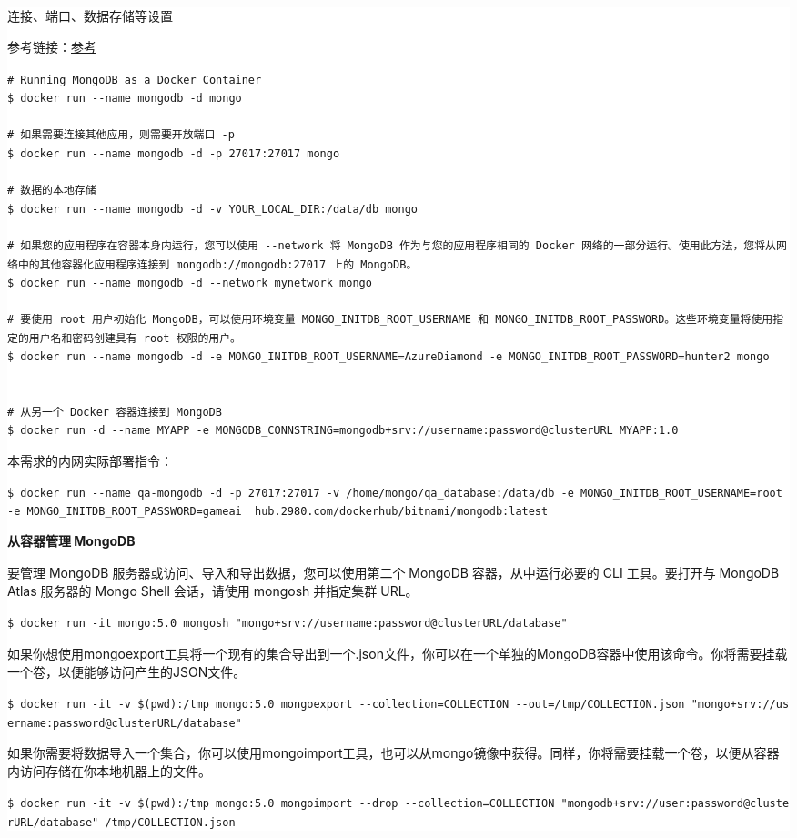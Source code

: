    连接、端口、数据存储等设置

   参考链接：[参考](https://www.mongodb.com/compatibility/docker)

   ```shell
   # Running MongoDB as a Docker Container
   $ docker run --name mongodb -d mongo
   
   # 如果需要连接其他应用，则需要开放端口 -p
   $ docker run --name mongodb -d -p 27017:27017 mongo
   
   # 数据的本地存储
   $ docker run --name mongodb -d -v YOUR_LOCAL_DIR:/data/db mongo
   
   # 如果您的应用程序在容器本身内运行，您可以使用 --network 将 MongoDB 作为与您的应用程序相同的 Docker 网络的一部分运行。使用此方法，您将从网络中的其他容器化应用程序连接到 mongodb://mongodb:27017 上的 MongoDB。
   $ docker run --name mongodb -d --network mynetwork mongo
   
   # 要使用 root 用户初始化 MongoDB，可以使用环境变量 MONGO_INITDB_ROOT_USERNAME 和 MONGO_INITDB_ROOT_PASSWORD。这些环境变量将使用指定的用户名和密码创建具有 root 权限的用户。
   $ docker run --name mongodb -d -e MONGO_INITDB_ROOT_USERNAME=AzureDiamond -e MONGO_INITDB_ROOT_PASSWORD=hunter2 mongo
   
   
   # 从另一个 Docker 容器连接到 MongoDB
   $ docker run -d --name MYAPP -e MONGODB_CONNSTRING=mongodb+srv://username:password@clusterURL MYAPP:1.0
   ```

   本需求的内网实际部署指令：

   ```shell
   $ docker run --name qa-mongodb -d -p 27017:27017 -v /home/mongo/qa_database:/data/db -e MONGO_INITDB_ROOT_USERNAME=root -e MONGO_INITDB_ROOT_PASSWORD=gameai  hub.2980.com/dockerhub/bitnami/mongodb:latest
   ```

   **从容器管理 MongoDB**

   要管理 MongoDB 服务器或访问、导入和导出数据，您可以使用第二个 MongoDB 容器，从中运行必要的 CLI 工具。要打开与 MongoDB Atlas 服务器的 Mongo Shell 会话，请使用 mongosh 并指定集群 URL。

   ```shell
   $ docker run -it mongo:5.0 mongosh "mongo+srv://username:password@clusterURL/database"
   ```

   如果你想使用mongoexport工具将一个现有的集合导出到一个.json文件，你可以在一个单独的MongoDB容器中使用该命令。你将需要挂载一个卷，以便能够访问产生的JSON文件。

   ```shell
   $ docker run -it -v $(pwd):/tmp mongo:5.0 mongoexport --collection=COLLECTION --out=/tmp/COLLECTION.json "mongo+srv://username:password@clusterURL/database"
   ```

   如果你需要将数据导入一个集合，你可以使用mongoimport工具，也可以从mongo镜像中获得。同样，你将需要挂载一个卷，以便从容器内访问存储在你本地机器上的文件。

   ```shell
   $ docker run -it -v $(pwd):/tmp mongo:5.0 mongoimport --drop --collection=COLLECTION "mongodb+srv://user:password@clusterURL/database" /tmp/COLLECTION.json
   ```
